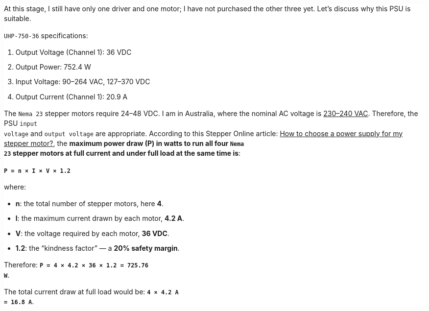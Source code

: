 At this stage, I still have only one driver and one motor; I have not purchased the other 
three yet. Let’s discuss why this PSU is suitable.

<code>UHP-750-36</code> specifications:

<ol>
<li style="margin-top:10px;">
Output Voltage (Channel 1): 36 VDC 
</li>
<li style="margin-top:10px;">
Output Power: 752.4 W
</li>
<li style="margin-top:10px;">
Input Voltage: 90–264 VAC, 127–370 VDC 
</li>
<li style="margin-top:10px;">
Output Current (Channel 1): 20.9 A 
</li>
</ol>

The <code>Nema 23</code> stepper motors require 24–48 VDC. I am in Australia, where the 
nominal AC voltage is 
<a href="https://wilken.com.au/voltage-electrical-outlets-australia/" 
title="What Is the Voltage of Electrical Outlets in Australia?" 
target="_blank">230–240 VAC</a>. Therefore, the PSU <code>input voltage</code> and 
<code>output voltage</code> are appropriate. According to this Stepper Online article: 
<a href="https://www.omc-stepperonline.com/support/how-to-choose-a-power-supply-for-my-stepper-motor" 
title="How to choose a power supply for my stepper motor?" 
target="_blank">How to choose a power supply for my stepper motor?</a>, the 
<strong>maximum power draw (P) in watts to run all four <code>Nema 23</code> 
stepper motors at full current and under full load at the same time is</strong>:

<strong><code>P = n × I × V × 1.2</code></strong>

where:

<ul>
<li style="margin-top:10px;">
<strong>n</strong>: the total number of stepper motors, here <strong>4</strong>.
</li>
<li style="margin-top:10px;">
<strong>I</strong>: the maximum current drawn by each motor, <strong>4.2 A</strong>.
</li>
<li style="margin-top:10px;">
<strong>V</strong>: the voltage required by each motor, <strong>36 VDC</strong>.
</li>
<li style="margin-top:10px;">
<strong>1.2</strong>: the “kindness factor” — a <strong>20% safety margin</strong>.
</li>
</ul>

Therefore: <strong><code>P = 4 × 4.2 × 36 × 1.2 = 725.76 W</code></strong>.

The total current draw at full load would be: <strong><code>4 × 4.2 A = 16.8 A</code></strong>.
